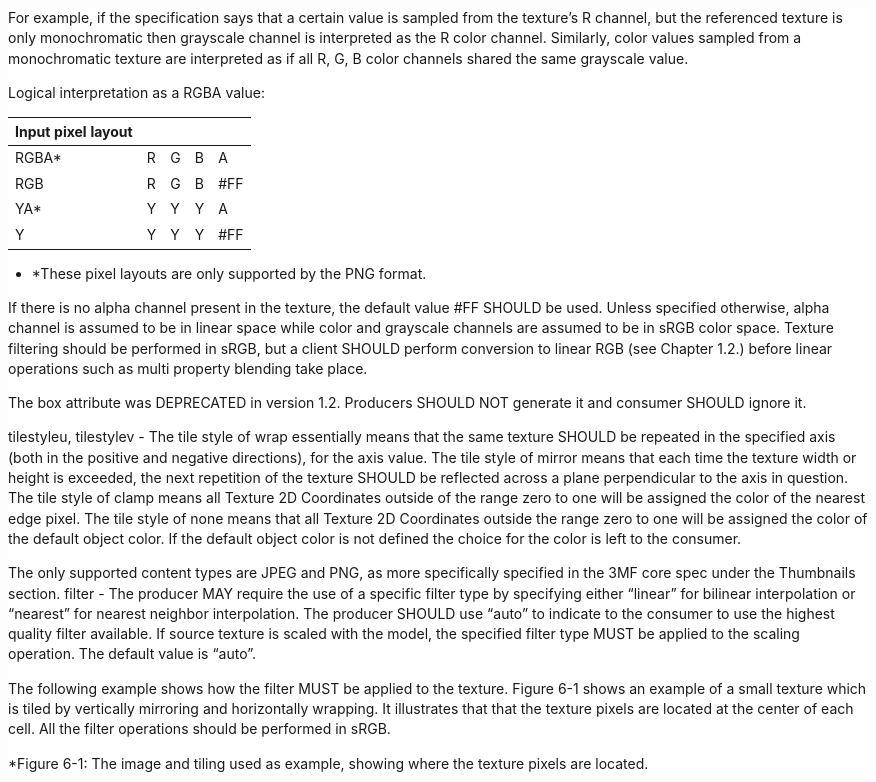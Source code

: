 For example, if the specification says that a certain value is sampled from the texture’s R channel, but the referenced texture is only monochromatic then grayscale channel is interpreted as the R color channel. Similarly, color values sampled from a monochromatic texture are interpreted as if all R, G, B color channels shared the same grayscale value.

Logical interpretation as a RGBA value:

| Input pixel layout | | | | |
| --- | --- | --- | --- | --- |
| RGBA* | R | G | B | A |
| RGB | R | G | B | #FF |
| YA* | Y | Y | Y | A |
| Y | Y | Y | Y | #FF |
* *These pixel layouts are only supported by the PNG format.

If there is no alpha channel present in the texture, the default value #FF SHOULD be used. Unless specified otherwise, alpha channel is assumed to be in linear space while color and grayscale channels are assumed to be in sRGB color space. Texture filtering should be performed in sRGB, but a client SHOULD perform conversion to linear RGB (see Chapter 1.2.) before linear operations such as multi property blending take place.

The box attribute was DEPRECATED in version 1.2. Producers SHOULD NOT generate it and consumer SHOULD ignore it.

tilestyleu, tilestylev - The tile style of wrap essentially means that the same texture SHOULD be repeated in the specified axis (both in the positive and negative directions), for the axis value. The tile style of mirror means that each time the texture width or height is exceeded, the next repetition of the texture SHOULD be reflected across a plane perpendicular to the axis in question. The tile style of clamp means all Texture 2D Coordinates outside of the range zero to one will be assigned the color of the nearest edge pixel. The tile style of none means that all Texture 2D Coordinates outside the range zero to one will be assigned the color of the default object color. If the default object color is not defined the choice for the color is left to the consumer.

The only supported content types are JPEG and PNG, as more specifically specified in the 3MF core spec under the Thumbnails section.
filter - The producer MAY require the use of a specific filter type by specifying either “linear” for bilinear interpolation or “nearest” for nearest neighbor interpolation. The producer SHOULD use “auto” to indicate to the consumer to use the highest quality filter available. If source texture is scaled with the model, the specified filter type MUST be applied to the scaling operation. The default value is “auto”.

The following example shows how the filter MUST be applied to the texture. Figure 6-1 shows an example of a small texture which is tiled by vertically mirroring and horizontally wrapping. It illustrates that that the texture pixels are located at the center of each cell. All the filter operations should be performed in sRGB.

*Figure 6-1:  The image and tiling used as example, showing where the texture pixels are located.
